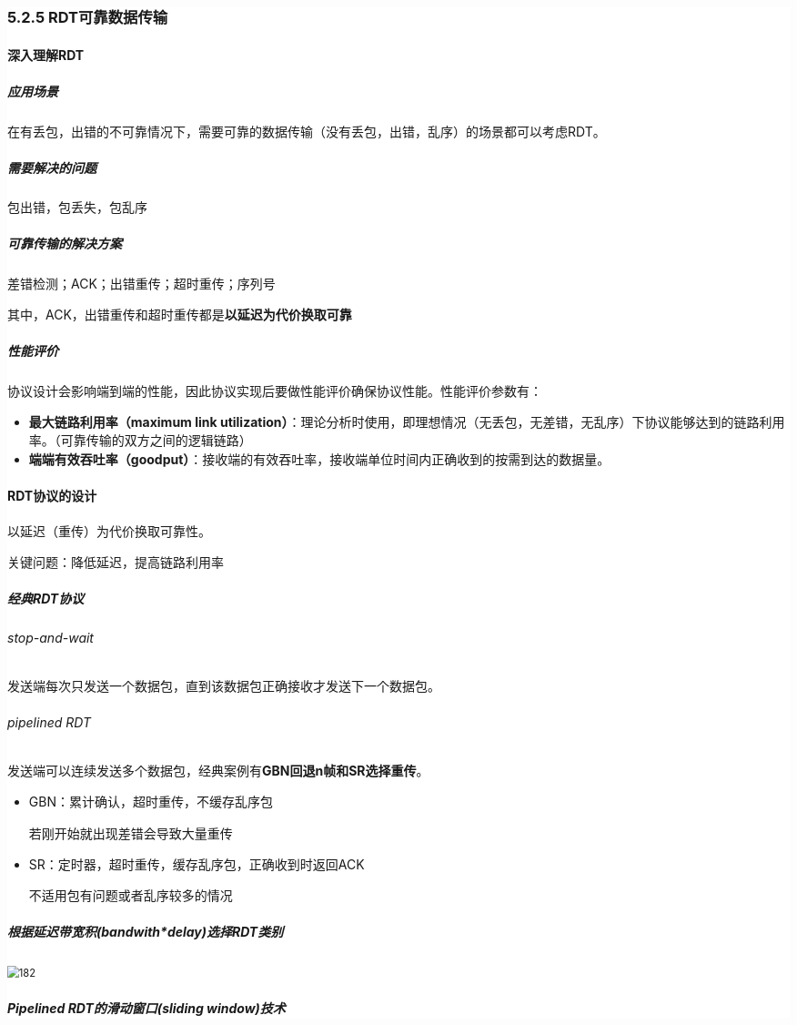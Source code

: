 
### 5.2.5 RDT可靠数据传输

#### 深入理解RDT

##### 应用场景

在有丢包，出错的不可靠情况下，需要可靠的数据传输（没有丢包，出错，乱序）的场景都可以考虑RDT。

##### 需要解决的问题

包出错，包丢失，包乱序

##### 可靠传输的解决方案

差错检测；ACK；出错重传；超时重传；序列号

其中，ACK，出错重传和超时重传都是**以延迟为代价换取可靠**

##### 性能评价

协议设计会影响端到端的性能，因此协议实现后要做性能评价确保协议性能。性能评价参数有：

- **最大链路利用率（maximum link utilization）**：理论分析时使用，即理想情况（无丢包，无差错，无乱序）下协议能够达到的链路利用率。（可靠传输的双方之间的逻辑链路）
- **端端有效吞吐率（goodput）**：接收端的有效吞吐率，接收端单位时间内正确收到的按需到达的数据量。



#### RDT协议的设计

以延迟（重传）为代价换取可靠性。

关键问题：降低延迟，提高链路利用率

##### 经典RDT协议

###### stop-and-wait

发送端每次只发送一个数据包，直到该数据包正确接收才发送下一个数据包。

###### pipelined RDT

发送端可以连续发送多个数据包，经典案例有**GBN回退n帧和SR选择重传**。

- GBN：累计确认，超时重传，不缓存乱序包

  若刚开始就出现差错会导致大量重传

- SR：定时器，超时重传，缓存乱序包，正确收到时返回ACK

  不适用包有问题或者乱序较多的情况



##### 根据延迟带宽积(bandwith*delay)选择RDT类别

<img src="F:\论文\Week\image\182.jpg" alt="182" style="zoom: 80%;" />



##### Pipelined RDT的滑动窗口(sliding window)技术
